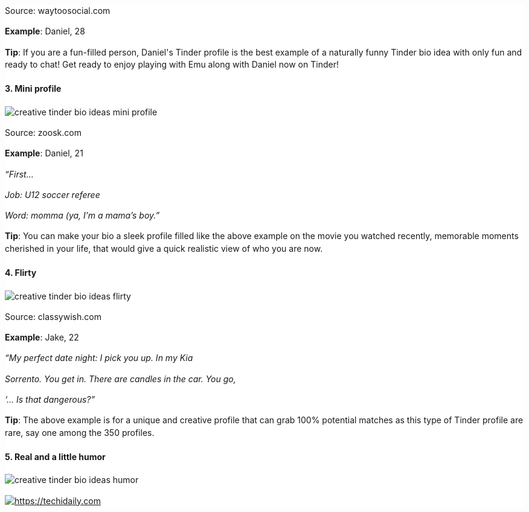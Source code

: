 



Source: waytoosocial.com

**Example**: Daniel, 28

**Tip**: If you are a fun-filled person, Daniel's Tinder profile is the best example of a naturally funny Tinder bio idea with only fun and ready to chat! Get ready to enjoy playing with Emu along with Daniel now on Tinder!

#### 3\. Mini profile

![creative tinder bio ideas mini profile](https://images.wondershare.com/filmora/article-images/creative-tinder-bio-ideas-mini-profile.jpg)

Source: zoosk.com

**Example**: Daniel, 21

_“First…_

_Job: U12 soccer referee_

_Word: momma (ya, I’m a mama’s boy.”_

**Tip**: You can make your bio a sleek profile filled like the above example on the movie you watched recently, memorable moments cherished in your life, that would give a quick realistic view of who you are now.

#### 4\. Flirty

![creative tinder bio ideas flirty](https://images.wondershare.com/filmora/article-images/creative-tinder-bio-ideas-flirty.jpg)

Source: classywish.com

**Example**: Jake, 22

_“My perfect date night: I pick you up. In my Kia_

_Sorrento. You get in. There are candles in the car. You go,_

_‘… Is that dangerous?”_

**Tip**: The above example is for a unique and creative profile that can grab 100% potential matches as this type of Tinder profile are rare, say one among the 350 profiles.

#### 5\. Real and a little humor

![creative tinder bio ideas humor](https://images.wondershare.com/filmora/article-images/creative-tinder-bio-ideas-humor.jpg)






<a href="https://25home.pxf.io/c/5597632/2123480/16836" target="_top" id="2123480">
  <img src="//a.impactradius-go.com/display-ad/16836-2123480" border="0" alt="https://techidaily.com" width="468" height="60"/>
</a>
<img height="0" width="0" src="https://25home.pxf.io/i/5597632/2123480/16836" style="position:absolute;visibility:hidden;" border="0" />

